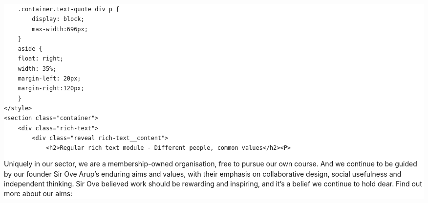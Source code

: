         .container.text-quote div p {
            display: block;
            max-width:696px;
        }
        aside {
        float: right;
        width: 35%;
        margin-left: 20px;
        margin-right:120px;
        }
    </style>
    <section class="container">
        <div class="rich-text">
            <div class="reveal rich-text__content">
                <h2>Regular rich text module - Different people, common values</h2><P>
Uniquely in our sector, we are a membership-owned organisation, free to pursue our own course. And we continue to be guided by our founder Sir Ove Arup’s enduring aims and values, with their emphasis on collaborative design, social usefulness and independent thinking. Sir Ove believed work should be rewarding and inspiring, and it’s a belief we continue to hold dear. Find out more about our aims: 
</p>
            </div>
        </div>
    </section>
    <!-- values carousel 
    <section class="values-carousel">
    	<div class="progressiveMedia">
    		<img src="https://www.arup.com/-/media/arup/images/arupcareers/new/3designers-at-work--london-2015c-arup3.jpg?h=1126&w=2000&hash=42423D7D5BE70BE00D2500BD90C7790E" class="tempImg" alt="" width="10" height="6" DisableWebEdit="False" />;
        	<img src="https://www.arup.com/-/media/arup/images/arupcareers/new/3designers-at-work--london-2015c-arup3.jpg?h=1126&w=2000&hash=42423D7D5BE70BE00D2500BD90C7790E" class="mainImg" alt="" width="2000" height="1125" DisableWebEdit="False" />;
        </div>
        <div class="container__holder">
        	<div class="container">
        		<div class="expertise-service-content__servicelist">
                	<div class="scroller js-es-scroller">
                    	<ul class="scroller__content js-es-scroller-content">
                        	<li><A href="#">This is a label</A></li>
        					<li><A href="#">This is a slightly longer label for testings</A></li>
        					<li><A href="#">Item</A></li>
        					<li><A href="#">Item</A></li>
        					<li><A href="#">Item</A></li>
        					<li><A href="#">Item</A></li>
        					<li><A href="#">Item</A></li>
        					<li><A href="#">Item</A></li>
        					<li><A href="#">Item</A></li>
                        </ul>
               		</div>
                </div>
                <div class="expertise-service-content__servicelist">
                	<div class="scroller js-es-scroller">
                <ul class="values-nav">
				<li>
					<a href="#">Nav item</a>
				</li>
				<li>
					<a href="#">Nav item</a>
				</li>
				<li>
					<a href="#">Nav item</a>
				</li>
				<li>
					<a href="#">Nav item</a>
				</li>
				<li>